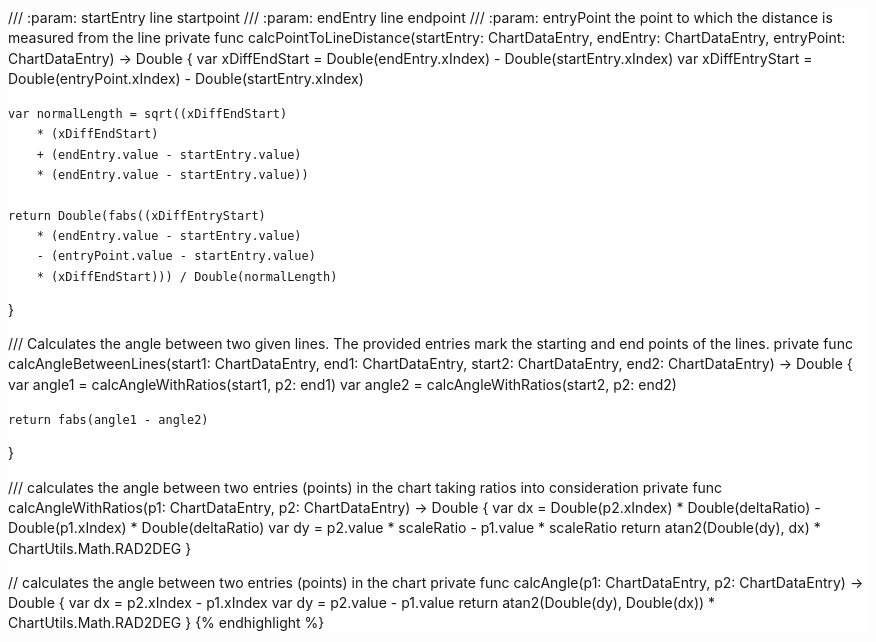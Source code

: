 /// :param: startEntry line startpoint
/// :param: endEntry line endpoint
/// :param: entryPoint the point to which the distance is measured from the line
private func calcPointToLineDistance(startEntry: ChartDataEntry, endEntry: ChartDataEntry, entryPoint: ChartDataEntry) -> Double
{
	var xDiffEndStart = Double(endEntry.xIndex) - Double(startEntry.xIndex)
	var xDiffEntryStart = Double(entryPoint.xIndex) - Double(startEntry.xIndex)

	var normalLength = sqrt((xDiffEndStart)
		* (xDiffEndStart)
		+ (endEntry.value - startEntry.value)
		* (endEntry.value - startEntry.value))

	return Double(fabs((xDiffEntryStart)
		* (endEntry.value - startEntry.value)
		- (entryPoint.value - startEntry.value)
		* (xDiffEndStart))) / Double(normalLength)
}

/// Calculates the angle between two given lines. The provided entries mark the starting and end points of the lines.
private func calcAngleBetweenLines(start1: ChartDataEntry, end1: ChartDataEntry, start2: ChartDataEntry, end2: ChartDataEntry) -> Double
{
	var angle1 = calcAngleWithRatios(start1, p2: end1)
	var angle2 = calcAngleWithRatios(start2, p2: end2)

	return fabs(angle1 - angle2)
}

/// calculates the angle between two entries (points) in the chart taking ratios into consideration
private func calcAngleWithRatios(p1: ChartDataEntry, p2: ChartDataEntry) -> Double
{
	var dx = Double(p2.xIndex) * Double(deltaRatio) - Double(p1.xIndex) * Double(deltaRatio)
	var dy = p2.value * scaleRatio - p1.value * scaleRatio
	return atan2(Double(dy), dx) * ChartUtils.Math.RAD2DEG
}

// calculates the angle between two entries (points) in the chart
private func calcAngle(p1: ChartDataEntry, p2: ChartDataEntry) -> Double
{
	var dx = p2.xIndex - p1.xIndex
	var dy = p2.value - p1.value
	return atan2(Double(dy), Double(dx)) * ChartUtils.Math.RAD2DEG
}
{% endhighlight %}
